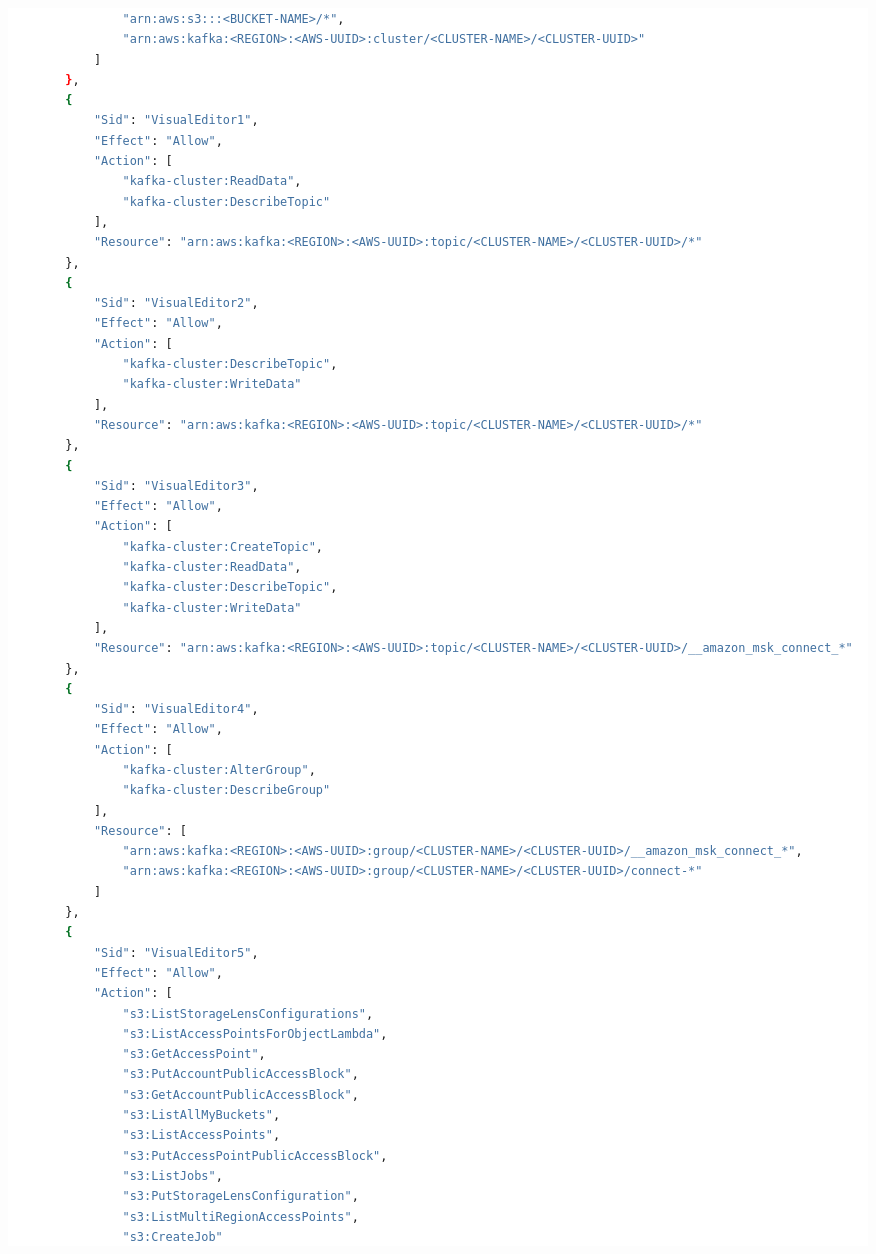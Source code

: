 ```bash
                "arn:aws:s3:::<BUCKET-NAME>/*",
                "arn:aws:kafka:<REGION>:<AWS-UUID>:cluster/<CLUSTER-NAME>/<CLUSTER-UUID>"
            ]
        },
        {
            "Sid": "VisualEditor1",
            "Effect": "Allow",
            "Action": [
                "kafka-cluster:ReadData",
                "kafka-cluster:DescribeTopic"
            ],
            "Resource": "arn:aws:kafka:<REGION>:<AWS-UUID>:topic/<CLUSTER-NAME>/<CLUSTER-UUID>/*"
        },
        {
            "Sid": "VisualEditor2",
            "Effect": "Allow",
            "Action": [
                "kafka-cluster:DescribeTopic",
                "kafka-cluster:WriteData"
            ],
            "Resource": "arn:aws:kafka:<REGION>:<AWS-UUID>:topic/<CLUSTER-NAME>/<CLUSTER-UUID>/*"
        },
        {
            "Sid": "VisualEditor3",
            "Effect": "Allow",
            "Action": [
                "kafka-cluster:CreateTopic",
                "kafka-cluster:ReadData",
                "kafka-cluster:DescribeTopic",
                "kafka-cluster:WriteData"
            ],
            "Resource": "arn:aws:kafka:<REGION>:<AWS-UUID>:topic/<CLUSTER-NAME>/<CLUSTER-UUID>/__amazon_msk_connect_*"
        },
        {
            "Sid": "VisualEditor4",
            "Effect": "Allow",
            "Action": [
                "kafka-cluster:AlterGroup",
                "kafka-cluster:DescribeGroup"
            ],
            "Resource": [
                "arn:aws:kafka:<REGION>:<AWS-UUID>:group/<CLUSTER-NAME>/<CLUSTER-UUID>/__amazon_msk_connect_*",
                "arn:aws:kafka:<REGION>:<AWS-UUID>:group/<CLUSTER-NAME>/<CLUSTER-UUID>/connect-*"
            ]
        },
        {
            "Sid": "VisualEditor5",
            "Effect": "Allow",
            "Action": [
                "s3:ListStorageLensConfigurations",
                "s3:ListAccessPointsForObjectLambda",
                "s3:GetAccessPoint",
                "s3:PutAccountPublicAccessBlock",
                "s3:GetAccountPublicAccessBlock",
                "s3:ListAllMyBuckets",
                "s3:ListAccessPoints",
                "s3:PutAccessPointPublicAccessBlock",
                "s3:ListJobs",
                "s3:PutStorageLensConfiguration",
                "s3:ListMultiRegionAccessPoints",
                "s3:CreateJob"
```